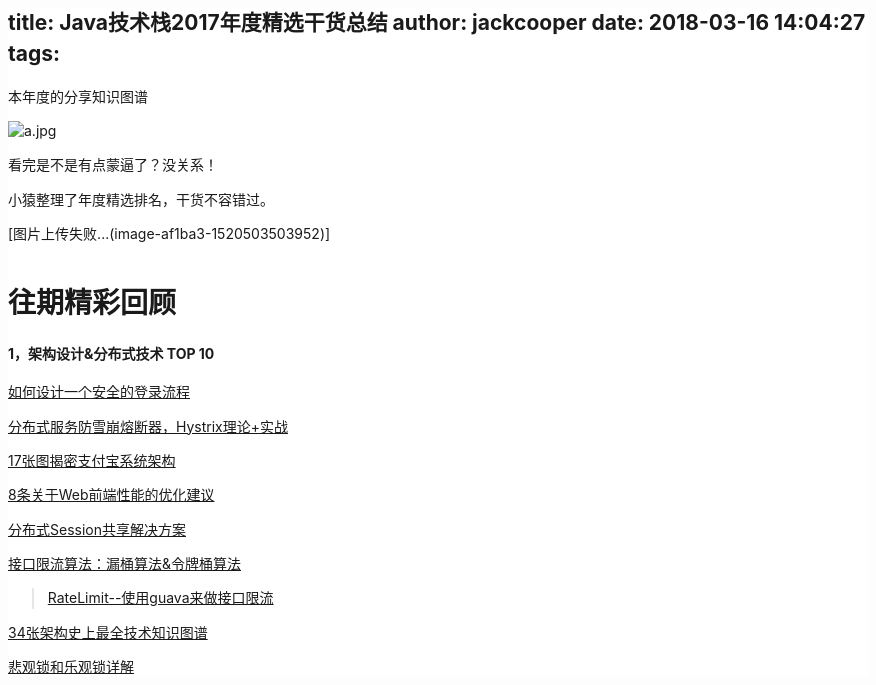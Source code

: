 title: Java技术栈2017年度精选干货总结
author: jackcooper
date: 2018-03-16 14:04:27
tags:
---
本年度的分享知识图谱

![a.jpg](http://upload-images.jianshu.io/upload_images/3710706-3263c86dcc646bbb.jpg?imageMogr2/auto-orient/strip%7CimageView2/2/w/1240)



看完是不是有点蒙逼了？没关系！

小猿整理了年度精选排名，干货不容错过。

[图片上传失败...(image-af1ba3-1520503503952)]

# **往期精彩回顾**

#### 1，架构设计&分布式技术 TOP 10

[如何设计一个安全的登录流程](https://link.jianshu.com?t=http%3A%2F%2Fmp.weixin.qq.com%2Fs%3F__biz%3DMzI3ODcxMzQzMw%3D%3D%26mid%3D2247483835%26idx%3D1%26sn%3Dfc4bb0b09599301e40f2ead2a967a1da%26chksm%3Deb53848ddc240d9b86f707552ba47f97db4e44f9788e3859ab532e71a3bb12e2c36561cae96e%26scene%3D21%23wechat_redirect)

[分布式服务防雪崩熔断器，Hystrix理论+实战](https://link.jianshu.com?t=http%3A%2F%2Fmp.weixin.qq.com%2Fs%3F__biz%3DMzI3ODcxMzQzMw%3D%3D%26mid%3D2247484850%26idx%3D1%26sn%3D842408941864d7531a672b7e3bf8c55f%26chksm%3Deb538084dc240992ebb8143fda8dab96b870eb965c19d9efb9f97f271278ec45a72c063a26d1%26scene%3D21%23wechat_redirect)

[17张图揭密支付宝系统架构](https://link.jianshu.com?t=http%3A%2F%2Fmp.weixin.qq.com%2Fs%3F__biz%3DMzI3ODcxMzQzMw%3D%3D%26mid%3D2247484641%26idx%3D1%26sn%3D5b41345d13bee9d868a76fe0f3cc5a07%26chksm%3Deb5381d7dc2408c12800efeeb3ac2a460d8d8dd6a7435ed6911f0c044b739472d516a53f639b%26scene%3D21%23wechat_redirect)

[8条关于Web前端性能的优化建议](https://link.jianshu.com?t=http%3A%2F%2Fmp.weixin.qq.com%2Fs%3F__biz%3DMzI3ODcxMzQzMw%3D%3D%26mid%3D2247484905%26idx%3D1%26sn%3De76cefe6958806a41b39680201ff77b6%26chksm%3Deb5380dfdc2409c919d55a49e2a96548f824f13179c265af56fad08e6ed86e2d9283da5ad221%26scene%3D21%23wechat_redirect)

[分布式Session共享解决方案](https://link.jianshu.com?t=http%3A%2F%2Fmp.weixin.qq.com%2Fs%3F__biz%3DMzI3ODcxMzQzMw%3D%3D%26mid%3D2247484903%26idx%3D1%26sn%3D62a16276714b046e776cc132c49fff8f%26chksm%3Deb5380d1dc2409c7ba2263b276e95cf078b1af8befde2087d9b646155bd74ad000703c696cf4%26scene%3D21%23wechat_redirect)

[接口限流算法：漏桶算法&令牌桶算法](https://link.jianshu.com?t=http%3A%2F%2Fmp.weixin.qq.com%2Fs%3F__biz%3DMzI3ODcxMzQzMw%3D%3D%26mid%3D2247484716%26idx%3D1%26sn%3Dd2fc1055e6f7641aaa2419b4cb503a6a%26chksm%3Deb53801adc24090c5af5383300b5df347e13bfeac06b605f51e4d5907c99b884d4de1b805694%26scene%3D21%23wechat_redirect)

> [RateLimit--使用guava来做接口限流](http://blog.csdn.net/jiesa/article/details/50412027)

[34张架构史上最全技术知识图谱](https://link.jianshu.com?t=http%3A%2F%2Fmp.weixin.qq.com%2Fs%3F__biz%3DMzI3ODcxMzQzMw%3D%3D%26mid%3D2247484330%26idx%3D1%26sn%3D30f9cbb95821d06a3a5884edd8f1cb4f%26chksm%3Deb53869cdc240f8a237b975ec7f51817c020cfaacfaf48c6ac8a7bb9ca3516ee39db1847dfdf%26scene%3D21%23wechat_redirect)

[悲观锁和乐观锁详解](https://link.jianshu.com?t=http%3A%2F%2Fmp.weixin.qq.com%2Fs%3F__biz%3DMzI3ODcxMzQzMw%3D%3D%26mid%3D2247483753%26idx%3D1%26sn%3Dfd09b268d8f374095c4e9e2d627f3305%26chksm%3Deb53845fdc240d4938023e75a207cb29c615d1b5891ae340e85d0754e134af5a8b183b01ae52%26scene%3D21%23wechat_redirect)
